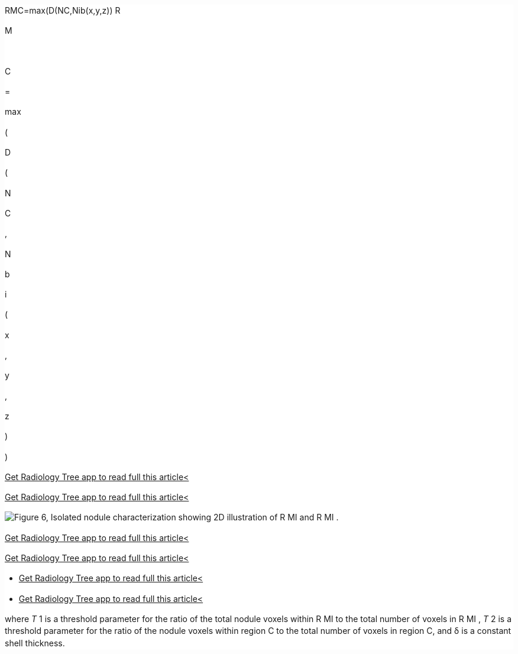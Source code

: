 
RMC=max(D(NC,Nib(x,y,z))
R

M

⁢

C

=

max

(

D

(

N

C

,

N

b

i

(

x

,

y

,

z

)

)


[Get Radiology Tree app to read full this article<](https://clinicalpub.com/app)

[Get Radiology Tree app to read full this article<](https://clinicalpub.com/app)

![Figure 6, Isolated nodule characterization showing 2D illustration of R MI and R MI .](https://storage.googleapis.com/dl.dentistrykey.com/clinical/AutomatedDetectionofSmallPulmonaryNodulesinWholeLungCTScans/3_1s20S1076633207000712.jpg)

[Get Radiology Tree app to read full this article<](https://clinicalpub.com/app)

[Get Radiology Tree app to read full this article<](https://clinicalpub.com/app)

- [Get Radiology Tree app to read full this article<](https://clinicalpub.com/app)

- [Get Radiology Tree app to read full this article<](https://clinicalpub.com/app)


where _T_ 1 is a threshold parameter for the ratio of the total nodule voxels within R  MI to the total number of voxels in R  MI , _T_ 2 is a threshold parameter for the ratio of the nodule voxels within region C to the total number of voxels in region C, and δ is a constant shell thickness.
